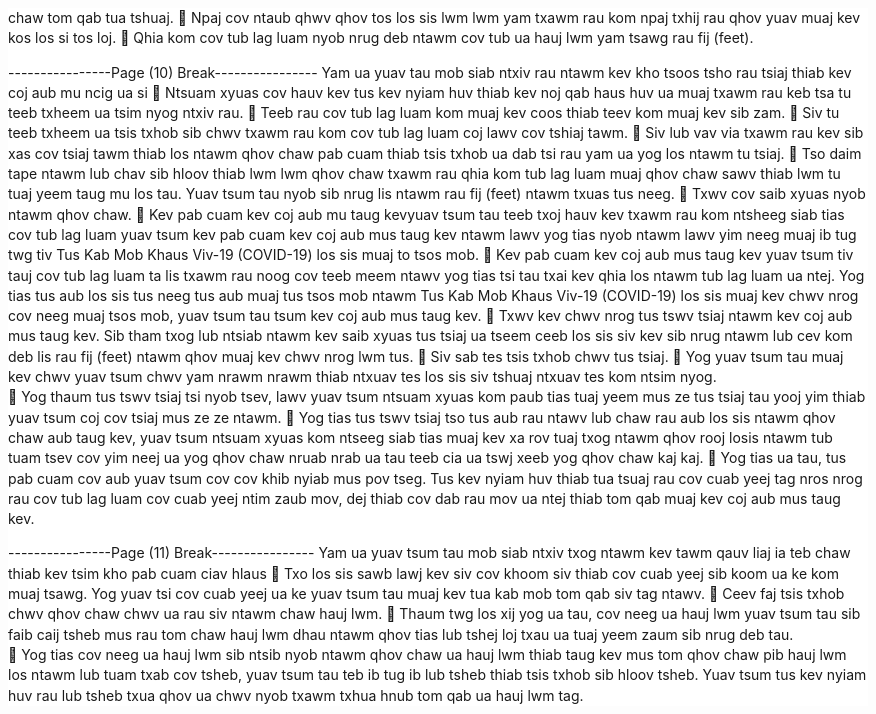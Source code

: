 chaw tom qab tua tshuaj. 
 Npaj cov ntaub qhwv qhov tos los sis lwm lwm yam txawm rau kom npaj txhij rau 
qhov yuav muaj kev kos los si tos loj. 
 Qhia kom cov tub lag luam nyob nrug deb ntawm cov tub ua hauj lwm yam 
tsawg rau fij (feet). 
  
----------------Page (10) Break----------------
Yam ua yuav tau mob siab ntxiv rau ntawm kev 
kho tsoos tsho rau tsiaj thiab kev coj aub mu 
ncig ua si 
 Ntsuam xyuas cov hauv kev tus kev nyiam huv thiab kev noj qab haus huv ua 
muaj txawm rau keb tsa tu teeb txheem ua tsim nyog ntxiv rau. 
 Teeb rau cov tub lag luam kom muaj kev coos thiab teev kom muaj kev sib zam. 
 Siv tu teeb txheem ua tsis txhob sib chwv txawm rau kom cov tub lag luam coj 
lawv cov tshiaj tawm. 
 Siv lub vav via txawm rau kev sib xas cov tsiaj tawm thiab los ntawm qhov chaw 
pab cuam thiab tsis txhob ua dab tsi rau yam ua yog los ntawm tu tsiaj. 
 Tso daim tape ntawm lub chav sib hloov thiab lwm lwm qhov chaw txawm rau 
qhia kom tub lag luam muaj qhov chaw sawv thiab lwm tu tuaj yeem taug mu los 
tau. Yuav tsum tau nyob sib nrug lis ntawm rau fij (feet) ntawm txuas tus neeg. 
 Txwv cov saib xyuas nyob ntawm qhov chaw. 
 Kev pab cuam kev coj aub mu taug kevyuav tsum tau teeb txoj hauv kev txawm 
rau kom ntsheeg siab tias cov tub lag luam yuav tsum kev pab cuam kev coj aub 
mus taug kev ntawm lawv yog tias nyob ntawm lawv yim neeg muaj ib tug twg 
tiv Tus Kab Mob Khaus Viv-19 (COVID-19) los sis muaj to tsos mob. 
 Kev pab cuam kev coj aub mus taug kev yuav tsum tiv tauj cov tub lag luam ta 
lis txawm rau noog cov teeb meem ntawv yog tias tsi tau txai kev qhia los ntawm 
tub lag luam ua ntej. Yog tias tus aub los sis tus neeg tus aub muaj tus tsos mob 
ntawm Tus Kab Mob Khaus Viv-19 (COVID-19) los sis muaj kev chwv nrog cov 
neeg muaj tsos mob, yuav tsum tau tsum kev coj aub mus taug kev. 
 Txwv kev chwv nrog tus tswv tsiaj ntawm kev coj aub mus taug kev. Sib tham txog 
lub ntsiab ntawm kev saib xyuas tus tsiaj ua tseem ceeb los sis siv kev sib nrug 
ntawm lub cev kom deb lis rau fij (feet) ntawm qhov muaj kev chwv nrog lwm tus. 
 Siv sab tes tsis txhob chwv tus tsiaj. 
 Yog yuav tsum tau muaj kev chwv yuav tsum chwv yam nrawm nrawm thiab 
ntxuav tes los sis siv tshuaj ntxuav tes kom ntsim nyog.  
 Yog thaum tus tswv tsiaj tsi nyob tsev, lawv yuav tsum ntsuam xyuas kom paub tias 
tuaj yeem mus ze tus tsiaj tau yooj yim thiab yuav tsum coj cov tsiaj mus ze ze 
ntawm. 
 Yog tias tus tswv tsiaj tso tus aub rau ntawv lub chaw rau aub los sis ntawm qhov 
chaw aub taug kev, yuav tsum ntsuam xyuas kom ntseeg siab tias muaj kev xa 
rov tuaj txog ntawm qhov rooj losis ntawm tub tuam tsev cov yim neej ua yog 
qhov chaw nruab nrab ua tau teeb cia ua tswj xeeb yog qhov chaw kaj kaj. 
 Yog tias ua tau, tus pab cuam cov aub yuav tsum cov cov khib nyiab mus pov 
tseg. Tus kev nyiam huv thiab tua tsuaj rau cov cuab yeej tag nros nrog rau cov 
tub lag luam cov cuab yeej ntim zaub mov, dej thiab cov dab rau mov ua ntej 
thiab tom qab muaj kev coj aub mus taug kev. 
  
----------------Page (11) Break----------------
Yam ua yuav tsum tau mob siab ntxiv txog 
ntawm kev tawm qauv liaj ia teb chaw thiab kev 
tsim kho pab cuam ciav hlaus 
 Txo los sis sawb lawj kev siv cov khoom siv thiab cov cuab yeej sib koom ua ke 
kom muaj tsawg. Yog yuav tsi cov cuab yeej ua ke yuav tsum tau muaj kev tua 
kab mob tom qab siv tag ntawv. 
 Ceev faj tsis txhob chwv qhov chaw chwv ua rau siv ntawm chaw hauj lwm. 
 Thaum twg los xij yog ua tau, cov neeg ua hauj lwm yuav tsum tau sib faib caij 
tsheb mus rau tom chaw hauj lwm dhau ntawm qhov tias lub tshej loj txau ua tuaj 
yeem zaum sib nrug deb tau.  
 Yog tias cov neeg ua hauj lwm sib ntsib nyob ntawm qhov chaw ua hauj lwm 
thiab taug kev mus tom qhov chaw pib hauj lwm los ntawm lub tuam txab cov 
tsheb, yuav tsum tau teb ib tug ib lub tsheb thiab tsis txhob sib hloov tsheb. Yuav 
tsum tus kev nyiam huv rau lub tsheb txua qhov ua chwv nyob txawm txhua hnub 
tom qab ua hauj lwm tag. 